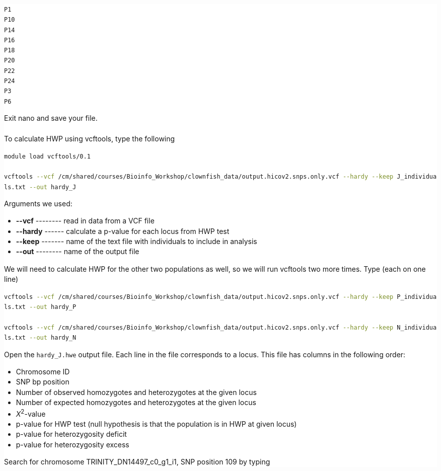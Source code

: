 ``` bash
P1
P10
P14
P16
P18
P20
P22
P24
P3
P6
```

Exit nano and save your file.
\
\
To calculate HWP using vcftools, type the following

``` bash
module load vcftools/0.1

vcftools --vcf /cm/shared/courses/Bioinfo_Workshop/clownfish_data/output.hicov2.snps.only.vcf --hardy --keep J_individuals.txt --out hardy_J
```

Arguments we used:

-   **--vcf** -------- read in data from a VCF file
-   **--hardy** ------ calculate a p-value for each locus from HWP test
-   **--keep** ------- name of the text file with individuals to include in analysis
-   **--out** -------- name of the output file

We will need to calculate HWP for the other two populations as well, so we will run vcftools two more times. Type (each on one line)

``` bash
vcftools --vcf /cm/shared/courses/Bioinfo_Workshop/clownfish_data/output.hicov2.snps.only.vcf --hardy --keep P_individuals.txt --out hardy_P

vcftools --vcf /cm/shared/courses/Bioinfo_Workshop/clownfish_data/output.hicov2.snps.only.vcf --hardy --keep N_individuals.txt --out hardy_N
```

Open the `hardy_J.hwe` output file. Each line in the file corresponds to a locus. This file has columns in the following order:

-   Chromosome ID
-   SNP bp position
-   Number of observed homozygotes and heterozygotes at the given locus
-   Number of expected homozygotes and heterozygotes at the given locus
-   *X*<sup>2</sup>-value
-   p-value for HWP test (null hypothesis is that the population is in HWP at given locus)
-   p-value for heterozygosity deficit
-   p-value for heterozygosity excess

Search for chromosome TRINITY\_DN14497\_c0\_g1\_i1, SNP position 109 by typing
